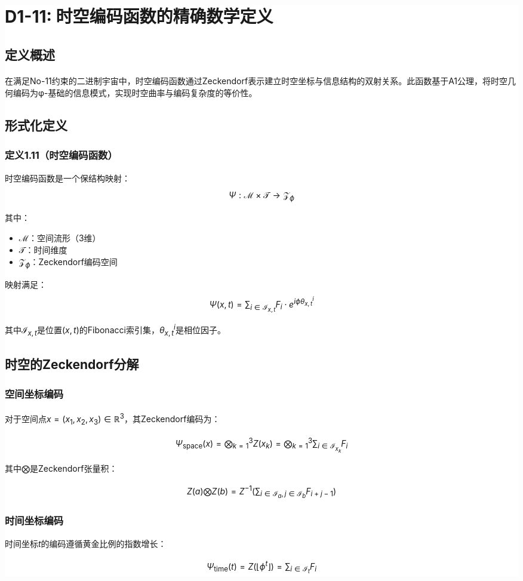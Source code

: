 # D1-11: 时空编码函数的精确数学定义

## 定义概述

在满足No-11约束的二进制宇宙中，时空编码函数通过Zeckendorf表示建立时空坐标与信息结构的双射关系。此函数基于A1公理，将时空几何编码为φ-基础的信息模式，实现时空曲率与编码复杂度的等价性。

## 形式化定义

### 定义1.11（时空编码函数）

时空编码函数是一个保结构映射：
$$
\Psi: \mathcal{M} \times \mathcal{T} \rightarrow \mathcal{Z}_\phi
$$

其中：
- $\mathcal{M}$：空间流形（3维）
- $\mathcal{T}$：时间维度
- $\mathcal{Z}_\phi$：Zeckendorf编码空间

映射满足：
$$
\Psi(x,t) = \sum_{i \in \mathcal{I}_{x,t}} F_i \cdot e^{i\phi\theta_{x,t}^i}
$$

其中$\mathcal{I}_{x,t}$是位置$(x,t)$的Fibonacci索引集，$\theta_{x,t}^i$是相位因子。

## 时空的Zeckendorf分解

### 空间坐标编码

对于空间点$x = (x_1, x_2, x_3) \in \mathbb{R}^3$，其Zeckendorf编码为：

$$
\Psi_{\text{space}}(x) = \bigotimes_{k=1}^3 Z(x_k) = \bigotimes_{k=1}^3 \sum_{i \in \mathcal{I}_{x_k}} F_i
$$

其中$\bigotimes$是Zeckendorf张量积：

$$
Z(a) \bigotimes Z(b) = Z^{-1}\left(\sum_{i \in \mathcal{I}_a, j \in \mathcal{I}_b} F_{i+j-1}\right)
$$

### 时间坐标编码

时间坐标$t$的编码遵循黄金比例的指数增长：

$$
\Psi_{\text{time}}(t) = Z\left(\lfloor \phi^t \rfloor\right) = \sum_{i \in \mathcal{I}_t} F_i
$$
